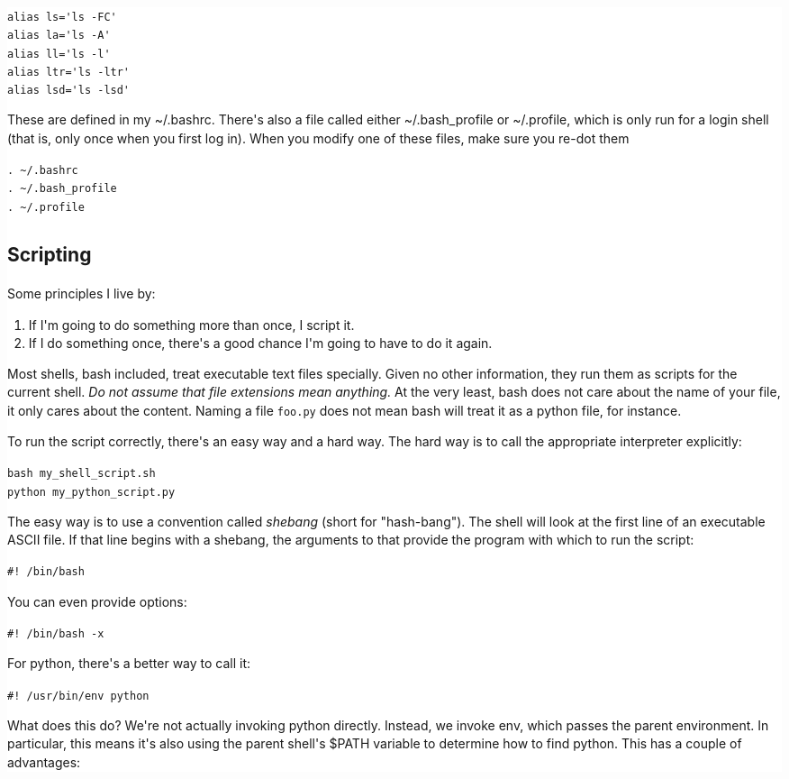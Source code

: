     alias ls='ls -FC'
    alias la='ls -A'
    alias ll='ls -l'
    alias ltr='ls -ltr'
    alias lsd='ls -lsd'

These are defined in my ~/.bashrc. There's also a file called either
~/.bash_profile or ~/.profile, which is only run for a login shell
(that is, only once when you first log in). When you modify one of
these files, make sure you re-dot them

    . ~/.bashrc
    . ~/.bash_profile
    . ~/.profile


Scripting
---------

Some principles I live by:

 1. If I'm going to do something more than once, I script it.
 2. If I do something once, there's a good chance I'm going to have
    to do it again.

Most shells, bash included, treat executable text files specially.
Given no other information, they run them as scripts for the current
shell. *Do not assume that file extensions mean anything.* At the
very least, bash does not care about the name of your file, it only
cares about the content. Naming a file `foo.py` does not mean bash
will treat it as a python file, for instance.

To run the script correctly, there's an easy way and a hard way.
The hard way is to call the appropriate interpreter explicitly:

    bash my_shell_script.sh
    python my_python_script.py

The easy way is to use a convention called *shebang* (short for
"hash-bang"). The shell will look at the first line of an executable
ASCII file. If that line begins with a shebang, the arguments to
that provide the program with which to run the script:

    #! /bin/bash

You can even provide options:

    #! /bin/bash -x

For python, there's a better way to call it:

    #! /usr/bin/env python

What does this do? We're not actually invoking python directly.
Instead, we invoke env, which passes the parent environment. In
particular, this means it's also using the parent shell's $PATH
variable to determine how to find python. This has a couple of
advantages:
